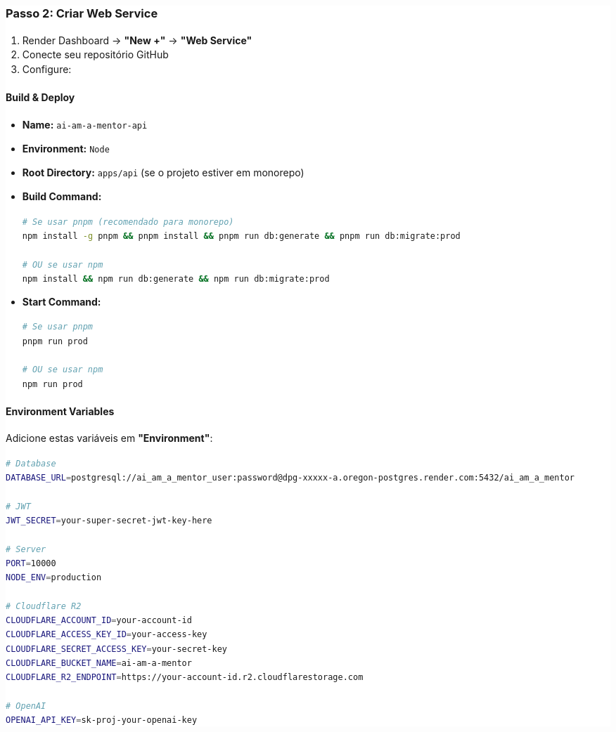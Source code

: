 ### Passo 2: Criar Web Service

1. Render Dashboard → **"New +"** → **"Web Service"**
2. Conecte seu repositório GitHub
3. Configure:

#### Build & Deploy

- **Name:** `ai-am-a-mentor-api`
- **Environment:** `Node`
- **Root Directory:** `apps/api` (se o projeto estiver em monorepo)
- **Build Command:**

  ```bash
  # Se usar pnpm (recomendado para monorepo)
  npm install -g pnpm && pnpm install && pnpm run db:generate && pnpm run db:migrate:prod

  # OU se usar npm
  npm install && npm run db:generate && npm run db:migrate:prod
  ```

- **Start Command:**

  ```bash
  # Se usar pnpm
  pnpm run prod

  # OU se usar npm
  npm run prod
  ```

#### Environment Variables

Adicione estas variáveis em **"Environment"**:

```bash
# Database
DATABASE_URL=postgresql://ai_am_a_mentor_user:password@dpg-xxxxx-a.oregon-postgres.render.com:5432/ai_am_a_mentor

# JWT
JWT_SECRET=your-super-secret-jwt-key-here

# Server
PORT=10000
NODE_ENV=production

# Cloudflare R2
CLOUDFLARE_ACCOUNT_ID=your-account-id
CLOUDFLARE_ACCESS_KEY_ID=your-access-key
CLOUDFLARE_SECRET_ACCESS_KEY=your-secret-key
CLOUDFLARE_BUCKET_NAME=ai-am-a-mentor
CLOUDFLARE_R2_ENDPOINT=https://your-account-id.r2.cloudflarestorage.com

# OpenAI
OPENAI_API_KEY=sk-proj-your-openai-key
```
